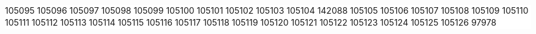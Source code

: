 105095
105096
105097
105098
105099
105100
105101
105102
105103
105104
142088
105105
105106
105107
105108
105109
105110
105111
105112
105113
105114
105115
105116
105117
105118
105119
105120
105121
105122
105123
105124
105125
105126
97978
